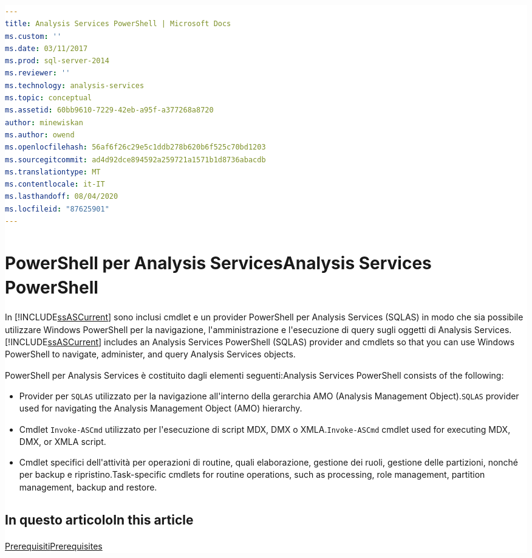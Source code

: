 ```yaml
---
title: Analysis Services PowerShell | Microsoft Docs
ms.custom: ''
ms.date: 03/11/2017
ms.prod: sql-server-2014
ms.reviewer: ''
ms.technology: analysis-services
ms.topic: conceptual
ms.assetid: 60bb9610-7229-42eb-a95f-a377268a8720
author: minewiskan
ms.author: owend
ms.openlocfilehash: 56af6f26c29e5c1ddb278b620b6f525c70bd1203
ms.sourcegitcommit: ad4d92dce894592a259721a1571b1d8736abacdb
ms.translationtype: MT
ms.contentlocale: it-IT
ms.lasthandoff: 08/04/2020
ms.locfileid: "87625901"
---
```

# <a name="analysis-services-powershell"></a><span data-ttu-id="435c6-102">PowerShell per Analysis Services</span><span class="sxs-lookup"><span data-stu-id="435c6-102">Analysis Services PowerShell</span></span>
  <span data-ttu-id="435c6-103">In [!INCLUDE[ssASCurrent](../includes/ssascurrent-md.md)] sono inclusi cmdlet e un provider PowerShell per Analysis Services (SQLAS) in modo che sia possibile utilizzare Windows PowerShell per la navigazione, l'amministrazione e l'esecuzione di query sugli oggetti di Analysis Services.</span><span class="sxs-lookup"><span data-stu-id="435c6-103">[!INCLUDE[ssASCurrent](../includes/ssascurrent-md.md)] includes an Analysis Services PowerShell (SQLAS) provider and cmdlets so that you can use Windows PowerShell to navigate, administer, and query Analysis Services objects.</span></span>  
  
 <span data-ttu-id="435c6-104">PowerShell per Analysis Services è costituito dagli elementi seguenti:</span><span class="sxs-lookup"><span data-stu-id="435c6-104">Analysis Services PowerShell consists of the following:</span></span>  
  
-   <span data-ttu-id="435c6-105">Provider per `SQLAS` utilizzato per la navigazione all'interno della gerarchia AMO (Analysis Management Object).</span><span class="sxs-lookup"><span data-stu-id="435c6-105">`SQLAS` provider used for navigating the Analysis Management Object (AMO) hierarchy.</span></span>  
  
-   <span data-ttu-id="435c6-106">Cmdlet `Invoke-ASCmd` utilizzato per l'esecuzione di script MDX, DMX o XMLA.</span><span class="sxs-lookup"><span data-stu-id="435c6-106">`Invoke-ASCmd` cmdlet used for executing MDX, DMX, or XMLA script.</span></span>  
  
-   <span data-ttu-id="435c6-107">Cmdlet specifici dell'attività per operazioni di routine, quali elaborazione, gestione dei ruoli, gestione delle partizioni, nonché per backup e ripristino.</span><span class="sxs-lookup"><span data-stu-id="435c6-107">Task-specific cmdlets for routine operations, such as processing, role management, partition management, backup and restore.</span></span>  
  
## <a name="in-this-article"></a><span data-ttu-id="435c6-108">In questo articolo</span><span class="sxs-lookup"><span data-stu-id="435c6-108">In this article</span></span>  
 [<span data-ttu-id="435c6-109">Prerequisiti</span><span class="sxs-lookup"><span data-stu-id="435c6-109">Prerequisites</span></span>](#bkmk_prereq)  
  